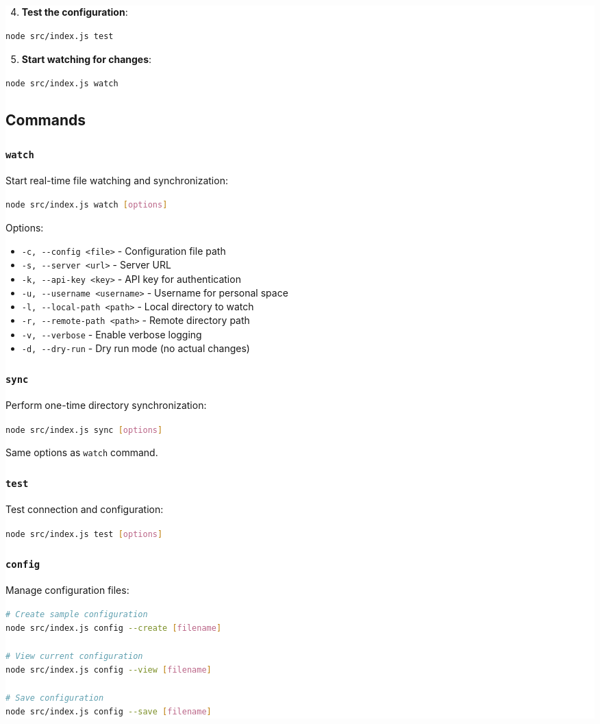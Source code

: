 4. **Test the configuration**:
```bash
node src/index.js test
```

5. **Start watching for changes**:
```bash
node src/index.js watch
```

## Commands

### `watch`
Start real-time file watching and synchronization:

```bash
node src/index.js watch [options]
```

Options:
- `-c, --config <file>` - Configuration file path
- `-s, --server <url>` - Server URL
- `-k, --api-key <key>` - API key for authentication
- `-u, --username <username>` - Username for personal space
- `-l, --local-path <path>` - Local directory to watch
- `-r, --remote-path <path>` - Remote directory path
- `-v, --verbose` - Enable verbose logging
- `-d, --dry-run` - Dry run mode (no actual changes)

### `sync`
Perform one-time directory synchronization:

```bash
node src/index.js sync [options]
```

Same options as `watch` command.

### `test`
Test connection and configuration:

```bash
node src/index.js test [options]
```

### `config`
Manage configuration files:

```bash
# Create sample configuration
node src/index.js config --create [filename]

# View current configuration
node src/index.js config --view [filename]

# Save configuration
node src/index.js config --save [filename]
```
